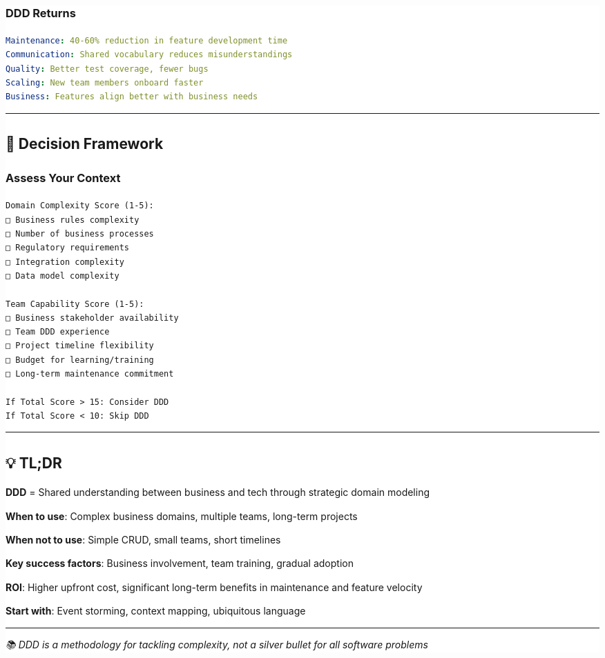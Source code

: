 ### **DDD Returns**
```yaml
Maintenance: 40-60% reduction in feature development time
Communication: Shared vocabulary reduces misunderstandings
Quality: Better test coverage, fewer bugs
Scaling: New team members onboard faster
Business: Features align better with business needs
```

---

## 🎯 **Decision Framework**

### **Assess Your Context**
```
Domain Complexity Score (1-5):
□ Business rules complexity
□ Number of business processes  
□ Regulatory requirements
□ Integration complexity
□ Data model complexity

Team Capability Score (1-5):
□ Business stakeholder availability
□ Team DDD experience
□ Project timeline flexibility
□ Budget for learning/training
□ Long-term maintenance commitment

If Total Score > 15: Consider DDD
If Total Score < 10: Skip DDD
```

---

## 💡 **TL;DR**

**DDD** = Shared understanding between business and tech through strategic domain modeling

**When to use**: Complex business domains, multiple teams, long-term projects

**When not to use**: Simple CRUD, small teams, short timelines

**Key success factors**: Business involvement, team training, gradual adoption

**ROI**: Higher upfront cost, significant long-term benefits in maintenance and feature velocity

**Start with**: Event storming, context mapping, ubiquitous language

---

*📚 DDD is a methodology for tackling complexity, not a silver bullet for all software problems*

